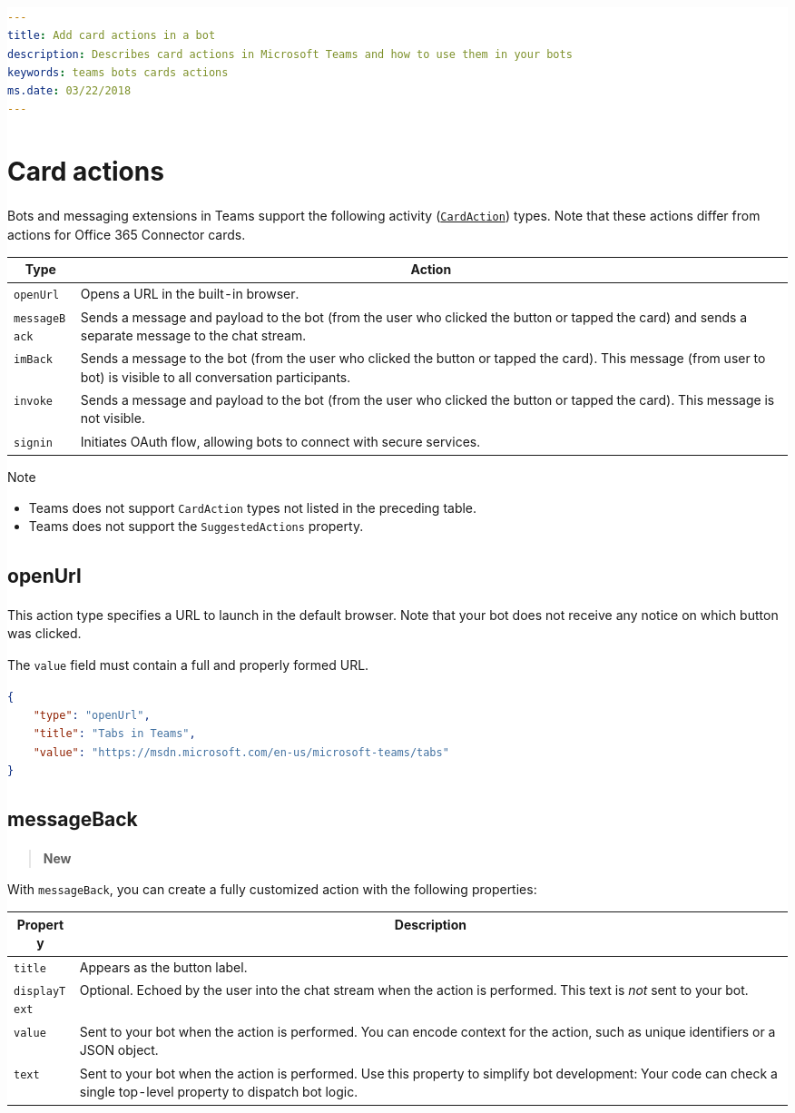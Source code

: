 ```yaml
---
title: Add card actions in a bot
description: Describes card actions in Microsoft Teams and how to use them in your bots
keywords: teams bots cards actions
ms.date: 03/22/2018
---
```

# Card actions

Bots and messaging extensions in Teams support the following activity ([`CardAction`](https://docs.microsoft.com/en-us/bot-framework/dotnet/bot-builder-dotnet-add-rich-card-attachments#process-events-within-rich-cards)) types. Note that these actions differ from actions for Office 365 Connector cards.

| Type | Action |
| --- | --- |
| `openUrl` | Opens a URL in the built-in browser. |
| `messageBack` | Sends a message and payload to the bot (from the user who clicked the button or tapped the card) and sends a separate message to the chat stream. |
| `imBack`| Sends a message to the bot (from the user who clicked the button or tapped the card). This message (from user to bot) is visible to all conversation participants. |
| `invoke` | Sends a message and payload to the bot (from the user who clicked the button or tapped the card). This message is not visible. |
| `signin` | Initiates OAuth flow, allowing bots to connect with secure services. |

> [!NOTE]
>* Teams does not support `CardAction` types not listed in the preceding table.
>* Teams does not support the `SuggestedActions` property.

## openUrl

This action type specifies a URL to launch in the default browser.  Note that your bot does not receive any notice on which button was clicked.

The `value` field must contain a full and properly formed URL.

```json
{
    "type": "openUrl",
    "title": "Tabs in Teams",
    "value": "https://msdn.microsoft.com/en-us/microsoft-teams/tabs"
}
```

## messageBack

>**New**

With `messageBack`, you can create a fully customized action with the following properties:

| Property | Description |
| --- | --- |
| `title` | Appears as the button label. |
| `displayText` | Optional. Echoed by the user into the chat stream when the action is performed. This text is *not* sent to your bot. |
| `value` | Sent to your bot when the action is performed. You can encode context for the action, such as unique identifiers or a JSON object. |
| `text` | Sent to your bot when the action is performed. Use this property to simplify bot development: Your code can check a single top-level property to dispatch bot logic. |
